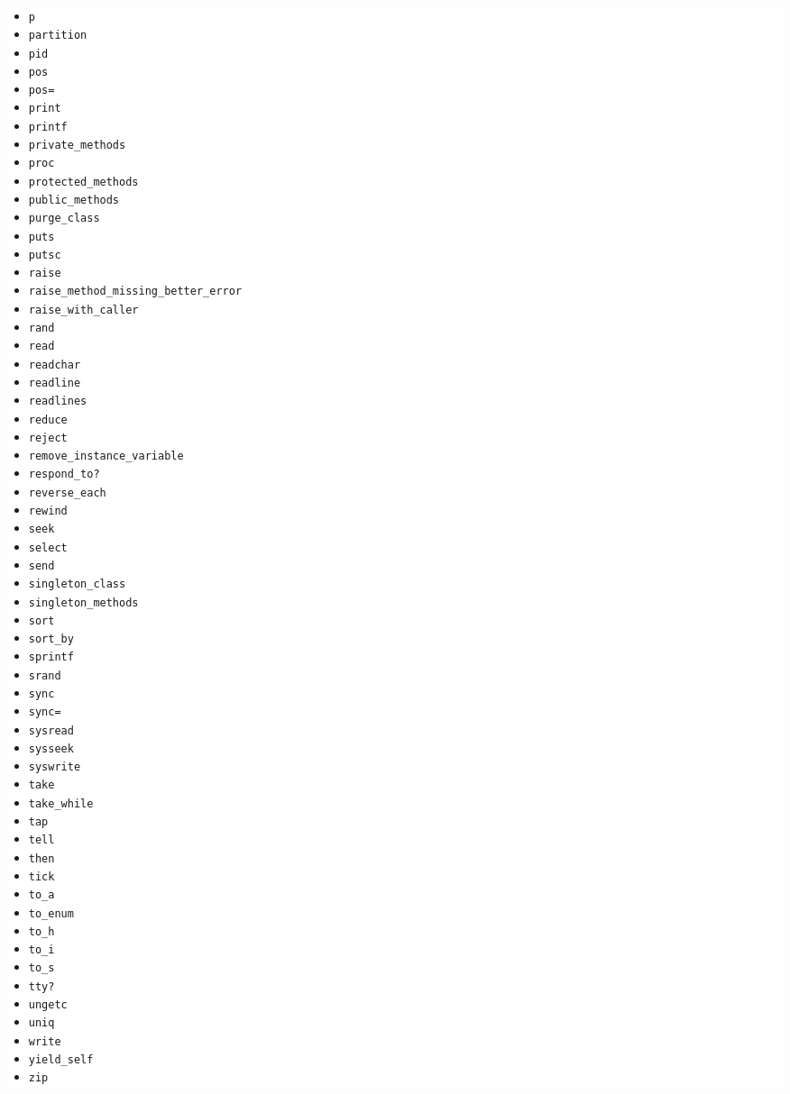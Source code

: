 * ```p```
* ```partition```
* ```pid```
* ```pos```
* ```pos=```
* ```print```
* ```printf```
* ```private_methods```
* ```proc```
* ```protected_methods```
* ```public_methods```
* ```purge_class```
* ```puts```
* ```putsc```
* ```raise```
* ```raise_method_missing_better_error```
* ```raise_with_caller```
* ```rand```
* ```read```
* ```readchar```
* ```readline```
* ```readlines```
* ```reduce```
* ```reject```
* ```remove_instance_variable```
* ```respond_to?```
* ```reverse_each```
* ```rewind```
* ```seek```
* ```select```
* ```send```
* ```singleton_class```
* ```singleton_methods```
* ```sort```
* ```sort_by```
* ```sprintf```
* ```srand```
* ```sync```
* ```sync=```
* ```sysread```
* ```sysseek```
* ```syswrite```
* ```take```
* ```take_while```
* ```tap```
* ```tell```
* ```then```
* ```tick```
* ```to_a```
* ```to_enum```
* ```to_h```
* ```to_i```
* ```to_s```
* ```tty?```
* ```ungetc```
* ```uniq```
* ```write```
* ```yield_self```
* ```zip```
